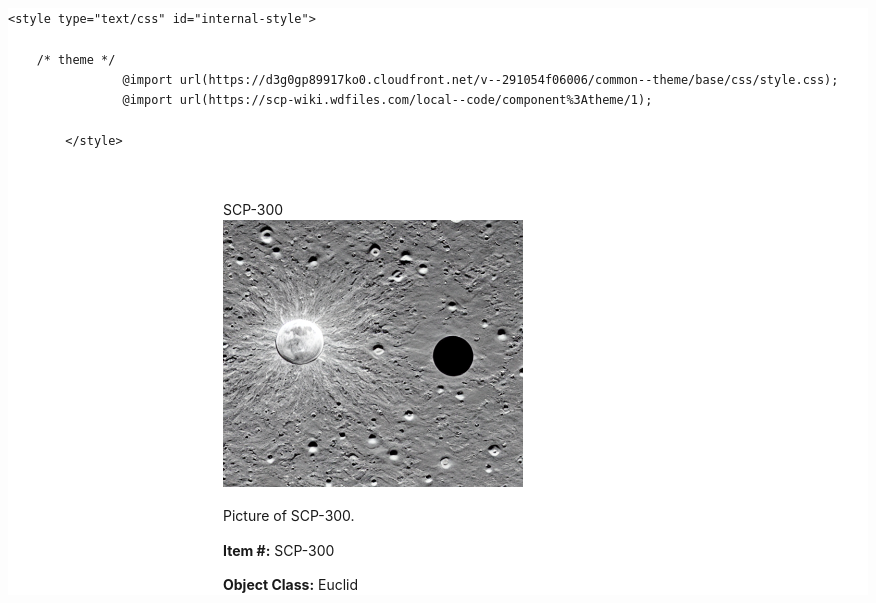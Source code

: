 <head>
    <title>300 - SCP Foundation</title>
    
    <style type="text/css" id="internal-style">
                
        /* theme */
                    @import url(https://d3g0gp89917ko0.cloudfront.net/v--291054f06006/common--theme/base/css/style.css);
                    @import url(https://scp-wiki.wdfiles.com/local--code/component%3Atheme/1);
            
            </style>
<style>
iframe.scpnet-interwiki-frame { height: 0; }
</style>

</head>

<div id="main-content" style="margin: 50px 206px 20px 215px;">
<div id="action-area-top"></div>
<div id="page-title">SCP-300</div>
<div id="page-content">
<div style="text-align: right;"></div>
<div class="scp-image-block block-right" style="width:300px;"><img src="https://raw.githubusercontent.com/lucmaki/this-scp-does-not-exist/main/imgs/300.png" style="width:300px;" alt="300.jpg" class="image">
<div class="scp-image-caption" style="width:300px;">
<p>Picture of SCP-300.</p>
</div>
</div>
<p><strong>Item #:</strong> SCP-300</p>
<p><strong>Object Class:</strong> Euclid</p>